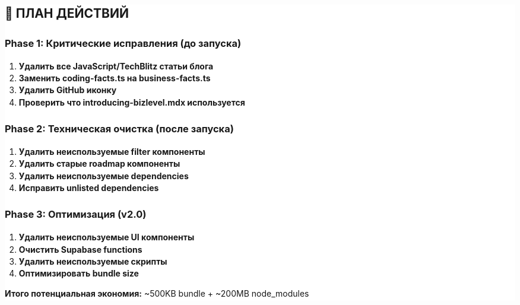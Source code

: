 
## 🎯 **ПЛАН ДЕЙСТВИЙ**

### Phase 1: Критические исправления (до запуска)
1. **Удалить все JavaScript/TechBlitz статьи блога**
2. **Заменить coding-facts.ts на business-facts.ts** 
3. **Удалить GitHub иконку**
4. **Проверить что introducing-bizlevel.mdx используется**

### Phase 2: Техническая очистка (после запуска)
1. **Удалить неиспользуемые filter компоненты**
2. **Удалить старые roadmap компоненты**
3. **Удалить неиспользуемые dependencies**
4. **Исправить unlisted dependencies**

### Phase 3: Оптимизация (v2.0)
1. **Удалить неиспользуемые UI компоненты**
2. **Очистить Supabase functions**
3. **Удалить неиспользуемые скрипты**
4. **Оптимизировать bundle size**

**Итого потенциальная экономия:** ~500KB bundle + ~200MB node_modules
